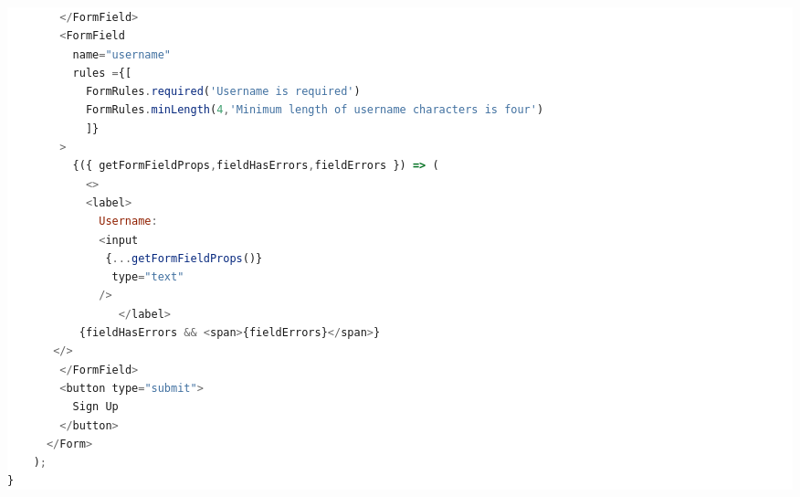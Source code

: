 ```javascript
        </FormField>
        <FormField
          name="username"
          rules ={[
            FormRules.required('Username is required')
            FormRules.minLength(4,'Minimum length of username characters is four')
            ]}
        >
          {({ getFormFieldProps,fieldHasErrors,fieldErrors }) => (
            <>
            <label>
              Username:
              <input
               {...getFormFieldProps()}
                type="text"
              />
		    	 </label>
           {fieldHasErrors && <span>{fieldErrors}</span>}
       </>
        </FormField>
        <button type="submit">
          Sign Up
        </button>
      </Form>
	);
}

```
